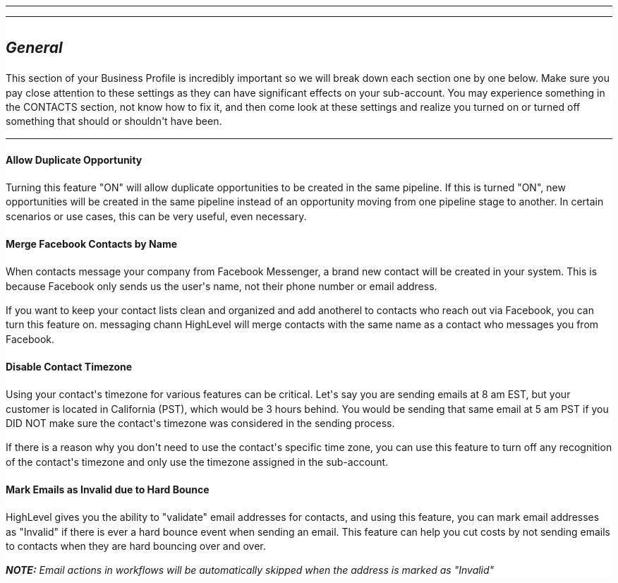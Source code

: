 ****

* * *

## **_General_**

This section of your Business Profile is incredibly important so we will break down each section one by one below. Make sure you pay close attention to these settings as they can have significant effects on your sub-account. You may experience something in the CONTACTS section, not know how to fix it, and then come look at these settings and realize you turned on or turned off something that should or shouldn't have been.

****

#### **Allow Duplicate Opportunity**

Turning this feature "ON" will allow duplicate opportunities to be created in the same pipeline. If this is turned "ON", new opportunities will be created in the same pipeline instead of an opportunity moving from one pipeline stage to another. In certain scenarios or use cases, this can be very useful, even necessary.

####   

#### **Merge Facebook Contacts by Name**

When contacts message your company from Facebook Messenger, a brand new contact will be created in your system. This is because Facebook only sends us the user's name, not their phone number or email address.

If you want to keep your contact lists clean and organized and add anotherel to contacts who reach out via Facebook, you can turn this feature on. messaging chann HighLevel will merge contacts with the same name as a contact who messages you from Facebook.

####   

#### **Disable Contact Timezone**

Using your contact's timezone for various features can be critical. Let's say you are sending emails at 8 am EST, but your customer is located in California (PST), which would be 3 hours behind. You would be sending that same email at 5 am PST if you DID NOT make sure the contact's timezone was considered in the sending process.

If there is a reason why you don't need to use the contact's specific time zone, you can use this feature to turn off any recognition of the contact's timezone and only use the timezone assigned in the sub-account.

####   

#### **Mark Emails as Invalid due to Hard Bounce**

HighLevel gives you the ability to "validate" email addresses for contacts, and using this feature, you can mark email addresses as "Invalid" if there is ever a hard bounce event when sending an email. This feature can help you cut costs by not sending emails to contacts when they are hard bouncing over and over.

_**NOTE:** Email actions in workflows will be automatically skipped when the address is marked as "Invalid"_
